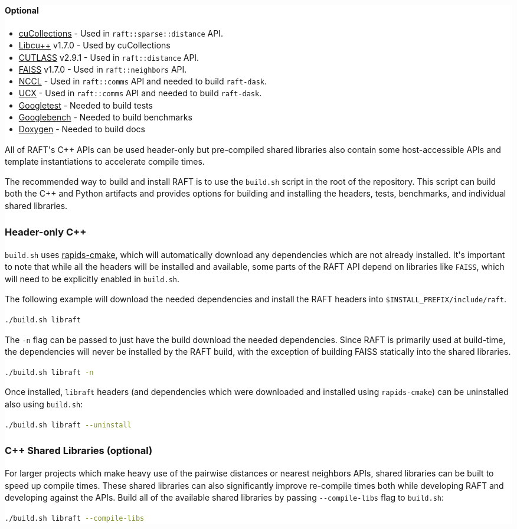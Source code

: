 #### Optional
- [cuCollections](https://github.com/NVIDIA/cuCollections) - Used in `raft::sparse::distance` API.
- [Libcu++](https://github.com/NVIDIA/libcudacxx) v1.7.0 - Used by cuCollections
- [CUTLASS](https://github.com/NVIDIA/cutlass)  v2.9.1 - Used in `raft::distance` API.
- [FAISS](https://github.com/facebookresearch/faiss) v1.7.0 - Used in `raft::neighbors` API.
- [NCCL](https://github.com/NVIDIA/nccl) - Used in `raft::comms` API and needed to build `raft-dask`.
- [UCX](https://github.com/openucx/ucx) - Used in `raft::comms` API and needed to build `raft-dask`.
- [Googletest](https://github.com/google/googletest) - Needed to build tests
- [Googlebench](https://github.com/google/benchmark) - Needed to build benchmarks
- [Doxygen](https://github.com/doxygen/doxygen) - Needed to build docs

All of RAFT's C++ APIs can be used header-only but pre-compiled shared libraries also contain some host-accessible APIs and template instantiations to accelerate compile times.

The recommended way to build and install RAFT is to use the `build.sh` script in the root of the repository. This script can build both the C++ and Python artifacts and provides options for building and installing the headers, tests, benchmarks, and individual shared libraries.

### Header-only C++

`build.sh` uses [rapids-cmake](https://github.com/rapidsai/rapids-cmake), which will automatically download any dependencies which are not already installed. It's important to note that while all the headers will be installed and available, some parts of the RAFT API depend on libraries like `FAISS`, which will need to be explicitly enabled in `build.sh`.

The following example will download the needed dependencies and install the RAFT headers into `$INSTALL_PREFIX/include/raft`. 
```bash
./build.sh libraft

```
The `-n` flag can be passed to just have the build download the needed dependencies. Since RAFT is primarily used at build-time, the dependencies will never be installed by the RAFT build, with the exception of building FAISS statically into the shared libraries.
```bash
./build.sh libraft -n
```

Once installed, `libraft` headers (and dependencies which were downloaded and installed using `rapids-cmake`) can be uninstalled also using `build.sh`:
```bash
./build.sh libraft --uninstall
```


### C++ Shared Libraries (optional)

For larger projects which make heavy use of the pairwise distances or nearest neighbors APIs, shared libraries can be built to speed up compile times. These shared libraries can also significantly improve re-compile times both while developing RAFT and developing against the APIs. Build all of the available shared libraries by passing `--compile-libs` flag to `build.sh`:
```bash
./build.sh libraft --compile-libs
```
